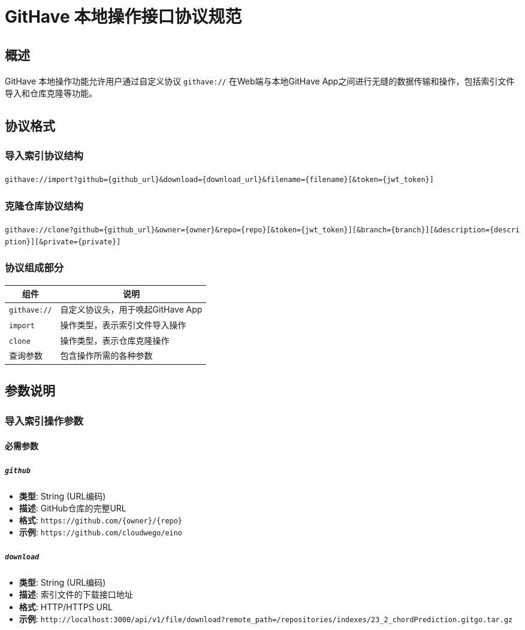 # GitHave 本地操作接口协议规范

## 概述

GitHave 本地操作功能允许用户通过自定义协议 `githave://` 在Web端与本地GitHave App之间进行无缝的数据传输和操作，包括索引文件导入和仓库克隆等功能。

## 协议格式

### 导入索引协议结构

```
githave://import?github={github_url}&download={download_url}&filename={filename}[&token={jwt_token}]
```

### 克隆仓库协议结构

```
githave://clone?github={github_url}&owner={owner}&repo={repo}[&token={jwt_token}][&branch={branch}][&description={description}][&private={private}]
```

### 协议组成部分

| 组件 | 说明 |
|------|------|
| `githave://` | 自定义协议头，用于唤起GitHave App |
| `import` | 操作类型，表示索引文件导入操作 |
| `clone` | 操作类型，表示仓库克隆操作 |
| 查询参数 | 包含操作所需的各种参数 |

## 参数说明

### 导入索引操作参数

#### 必需参数

##### `github`
- **类型**: String (URL编码)
- **描述**: GitHub仓库的完整URL
- **格式**: `https://github.com/{owner}/{repo}`
- **示例**: `https://github.com/cloudwego/eino`

##### `download`
- **类型**: String (URL编码)
- **描述**: 索引文件的下载接口地址
- **格式**: HTTP/HTTPS URL
- **示例**: `http://localhost:3000/api/v1/file/download?remote_path=/repositories/indexes/23_2_chordPrediction.gitgo.tar.gz`
